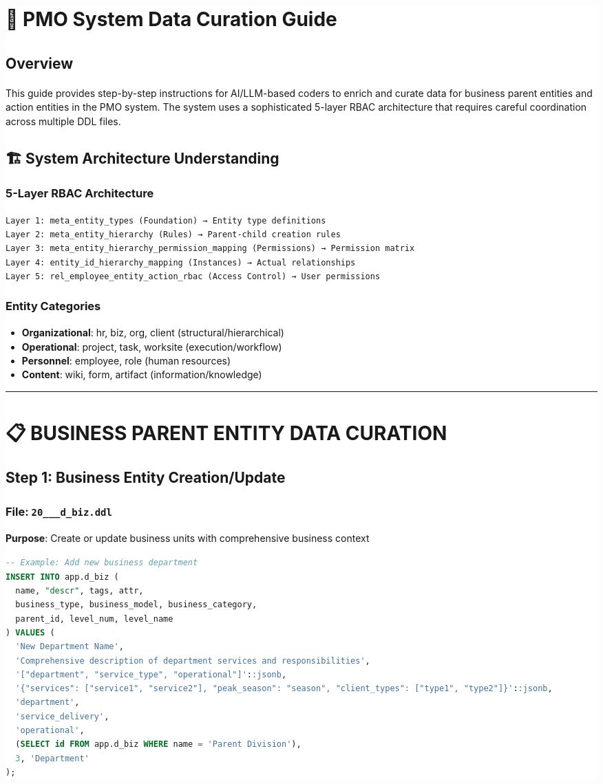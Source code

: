 # 🎯 PMO System Data Curation Guide

## Overview

This guide provides step-by-step instructions for AI/LLM-based coders to enrich and curate data for business parent entities and action entities in the PMO system. The system uses a sophisticated 5-layer RBAC architecture that requires careful coordination across multiple DDL files.

## 🏗️ System Architecture Understanding

### 5-Layer RBAC Architecture
```
Layer 1: meta_entity_types (Foundation) → Entity type definitions
Layer 2: meta_entity_hierarchy (Rules) → Parent-child creation rules
Layer 3: meta_entity_hierarchy_permission_mapping (Permissions) → Permission matrix
Layer 4: entity_id_hierarchy_mapping (Instances) → Actual relationships
Layer 5: rel_employee_entity_action_rbac (Access Control) → User permissions
```

### Entity Categories
- **Organizational**: hr, biz, org, client (structural/hierarchical)
- **Operational**: project, task, worksite (execution/workflow)
- **Personnel**: employee, role (human resources)
- **Content**: wiki, form, artifact (information/knowledge)

---

# 📋 BUSINESS PARENT ENTITY DATA CURATION

## Step 1: Business Entity Creation/Update

### File: `20___d_biz.ddl`
**Purpose**: Create or update business units with comprehensive business context

```sql
-- Example: Add new business department
INSERT INTO app.d_biz (
  name, "descr", tags, attr,
  business_type, business_model, business_category,
  parent_id, level_num, level_name
) VALUES (
  'New Department Name',
  'Comprehensive description of department services and responsibilities',
  '["department", "service_type", "operational"]'::jsonb,
  '{"services": ["service1", "service2"], "peak_season": "season", "client_types": ["type1", "type2"]}'::jsonb,
  'department',
  'service_delivery',
  'operational',
  (SELECT id FROM app.d_biz WHERE name = 'Parent Division'),
  3, 'Department'
);
```
